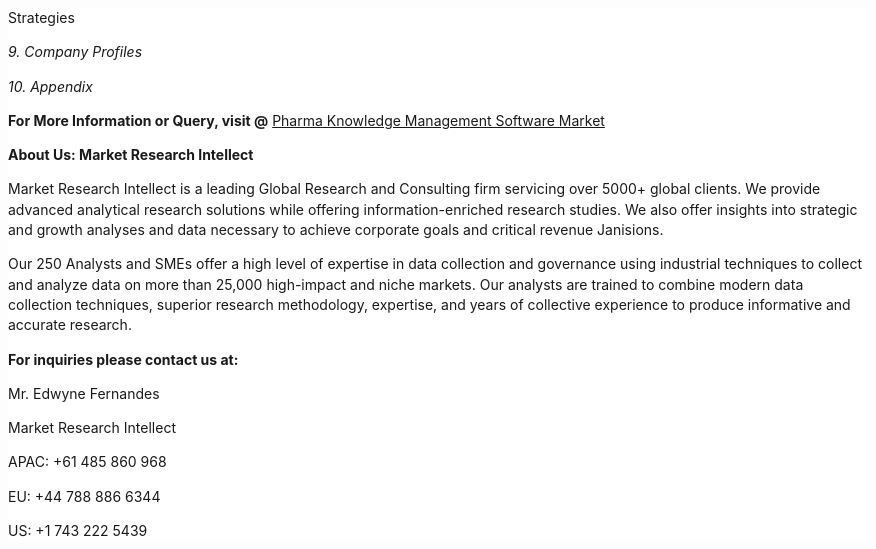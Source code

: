 Strategies</span></em></li></ul><p><em><span class="font-[700]">9. Company Profiles</span></em></p><p><em><span class="font-[700]">10. Appendix</span></em></p><p><span class="font-[700]"><strong>For More Information or Query, visit&nbsp;@</strong>&nbsp;</span><span class="font-[700]"><a href="https://www.marketresearchintellect.com/product/pharma-knowledge-management-software-market-size-and-forecast/?utm_source=Linkedin&utm_medium=046" target="_blank" data-tracking-control-name="article-ssr-frontend-pulse_little-text-block" data-tracking-will-navigate="" data-test-link="">Pharma Knowledge Management Software Market</a></span></p><p><strong><span class="font-[700]">About Us: Market Research Intellect</span></strong></p><p><span class="">Market Research Intellect is a leading Global Research and Consulting firm servicing over 5000+ global clients. We provide advanced analytical research solutions while offering information-enriched research studies.&nbsp;</span>We also offer insights into strategic and growth analyses and data necessary to achieve corporate goals and critical revenue Janisions.</p><p><span class="">Our 250 Analysts and SMEs offer a high level of expertise in data collection and governance using industrial techniques to collect and analyze data on more than 25,000 high-impact and niche markets. Our analysts are trained to combine modern data collection techniques, superior research methodology, expertise, and years of collective experience to produce informative and accurate research.</span></p><p><strong>For inquiries please contact us at:</strong></p><p>Mr. Edwyne Fernandes</p><p>Market Research Intellect</p><p>APAC: +61 485 860 968</p><p>EU: +44 788 886 6344</p><p>US: +1 743 222 5439</p>
